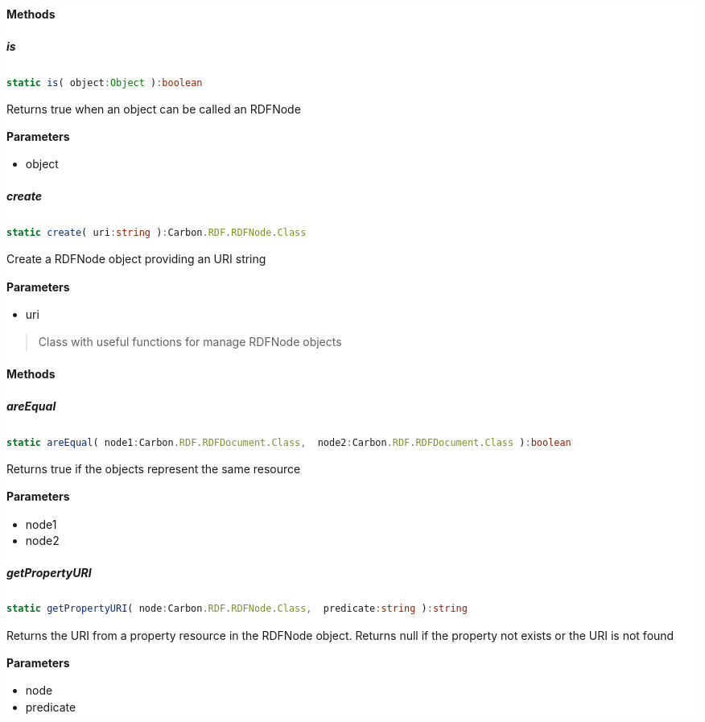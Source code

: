 

#### Methods

##### is

```typescript 
static is( object:Object ):boolean 
```

Returns true when an object can be called an RDFNode

**Parameters**

- object 

##### create

```typescript 
static create( uri:string ):Carbon.RDF.RDFNode.Class 
```

Create a RDFNode object providing an URI string

**Parameters**

- uri 




> Class with useful functions for manage RDFNode objects




#### Methods

##### areEqual

```typescript 
static areEqual( node1:Carbon.RDF.RDFDocument.Class,  node2:Carbon.RDF.RDFDocument.Class ):boolean 
```

Returns true if the objects represent the same resource

**Parameters**

- node1 
- node2 

##### getPropertyURI

```typescript 
static getPropertyURI( node:Carbon.RDF.RDFNode.Class,  predicate:string ):string 
```

Returns the URI from a property resource in the RDFNode object.
Returns null if the property not exists or the URI is not found

**Parameters**

- node 
- predicate 
